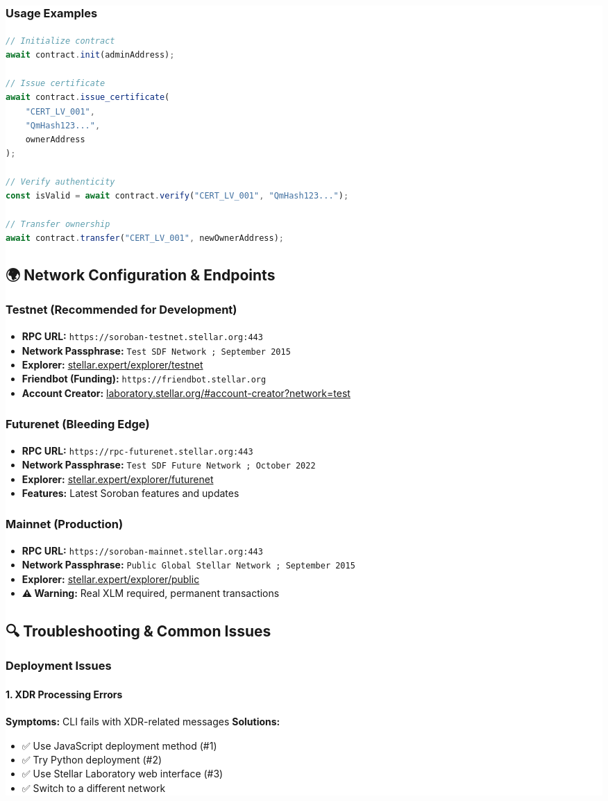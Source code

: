 ### Usage Examples
```javascript
// Initialize contract
await contract.init(adminAddress);

// Issue certificate
await contract.issue_certificate(
    "CERT_LV_001", 
    "QmHash123...", 
    ownerAddress
);

// Verify authenticity
const isValid = await contract.verify("CERT_LV_001", "QmHash123...");

// Transfer ownership
await contract.transfer("CERT_LV_001", newOwnerAddress);
```

## 🌍 Network Configuration & Endpoints

### Testnet (Recommended for Development)
- **RPC URL:** `https://soroban-testnet.stellar.org:443`
- **Network Passphrase:** `Test SDF Network ; September 2015`
- **Explorer:** [stellar.expert/explorer/testnet](https://stellar.expert/explorer/testnet)
- **Friendbot (Funding):** `https://friendbot.stellar.org`
- **Account Creator:** [laboratory.stellar.org/#account-creator?network=test](https://laboratory.stellar.org/#account-creator?network=test)

### Futurenet (Bleeding Edge)
- **RPC URL:** `https://rpc-futurenet.stellar.org:443`
- **Network Passphrase:** `Test SDF Future Network ; October 2022`
- **Explorer:** [stellar.expert/explorer/futurenet](https://stellar.expert/explorer/futurenet)
- **Features:** Latest Soroban features and updates

### Mainnet (Production)
- **RPC URL:** `https://soroban-mainnet.stellar.org:443`
- **Network Passphrase:** `Public Global Stellar Network ; September 2015`
- **Explorer:** [stellar.expert/explorer/public](https://stellar.expert/explorer/public)
- **⚠️ Warning:** Real XLM required, permanent transactions

## 🔍 Troubleshooting & Common Issues

### Deployment Issues

#### 1. XDR Processing Errors
**Symptoms:** CLI fails with XDR-related messages
**Solutions:**
- ✅ Use JavaScript deployment method (#1)
- ✅ Try Python deployment (#2)
- ✅ Use Stellar Laboratory web interface (#3)
- ✅ Switch to a different network
